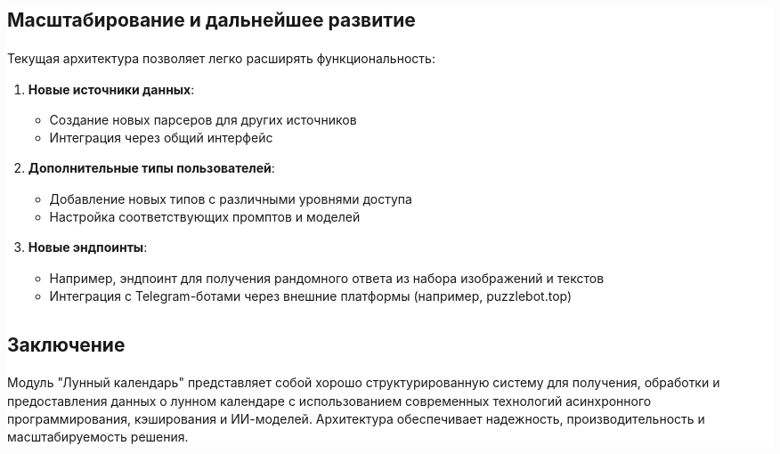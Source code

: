 ## Масштабирование и дальнейшее развитие

Текущая архитектура позволяет легко расширять функциональность:

1. **Новые источники данных**:
   - Создание новых парсеров для других источников
   - Интеграция через общий интерфейс

2. **Дополнительные типы пользователей**:
   - Добавление новых типов с различными уровнями доступа
   - Настройка соответствующих промптов и моделей

3. **Новые эндпоинты**:
   - Например, эндпоинт для получения рандомного ответа из набора изображений и текстов
   - Интеграция с Telegram-ботами через внешние платформы (например, puzzlebot.top)

## Заключение

Модуль "Лунный календарь" представляет собой хорошо структурированную систему для получения, обработки и предоставления данных о лунном календаре с использованием современных технологий асинхронного программирования, кэширования и ИИ-моделей. Архитектура обеспечивает надежность, производительность и масштабируемость решения. 